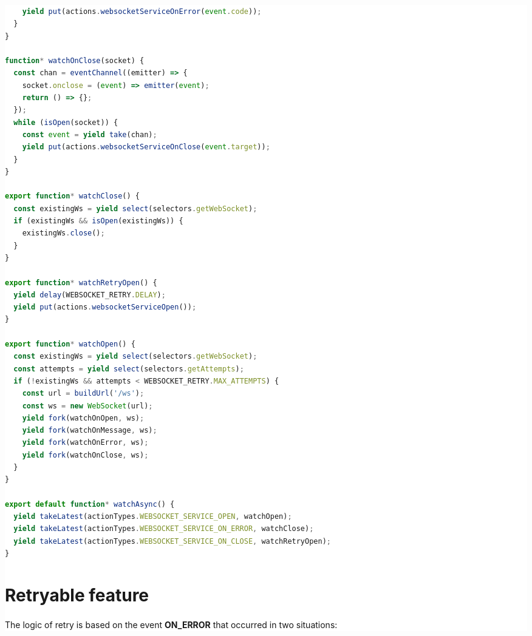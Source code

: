 ```js
    yield put(actions.websocketServiceOnError(event.code));
  }
}

function* watchOnClose(socket) {
  const chan = eventChannel((emitter) => {
    socket.onclose = (event) => emitter(event);
    return () => {};
  });
  while (isOpen(socket)) {
    const event = yield take(chan);
    yield put(actions.websocketServiceOnClose(event.target));
  }
}

export function* watchClose() {
  const existingWs = yield select(selectors.getWebSocket);
  if (existingWs && isOpen(existingWs)) {
    existingWs.close();
  }
}

export function* watchRetryOpen() {
  yield delay(WEBSOCKET_RETRY.DELAY);
  yield put(actions.websocketServiceOpen());
}

export function* watchOpen() {
  const existingWs = yield select(selectors.getWebSocket);
  const attempts = yield select(selectors.getAttempts);
  if (!existingWs && attempts < WEBSOCKET_RETRY.MAX_ATTEMPTS) {
    const url = buildUrl('/ws');
    const ws = new WebSocket(url);
    yield fork(watchOnOpen, ws);
    yield fork(watchOnMessage, ws);
    yield fork(watchOnError, ws);
    yield fork(watchOnClose, ws);
  }
}

export default function* watchAsync() {
  yield takeLatest(actionTypes.WEBSOCKET_SERVICE_OPEN, watchOpen);
  yield takeLatest(actionTypes.WEBSOCKET_SERVICE_ON_ERROR, watchClose);
  yield takeLatest(actionTypes.WEBSOCKET_SERVICE_ON_CLOSE, watchRetryOpen);
}
```

# Retryable feature

The logic of retry is based on the event **ON_ERROR** that occurred in two situations:
